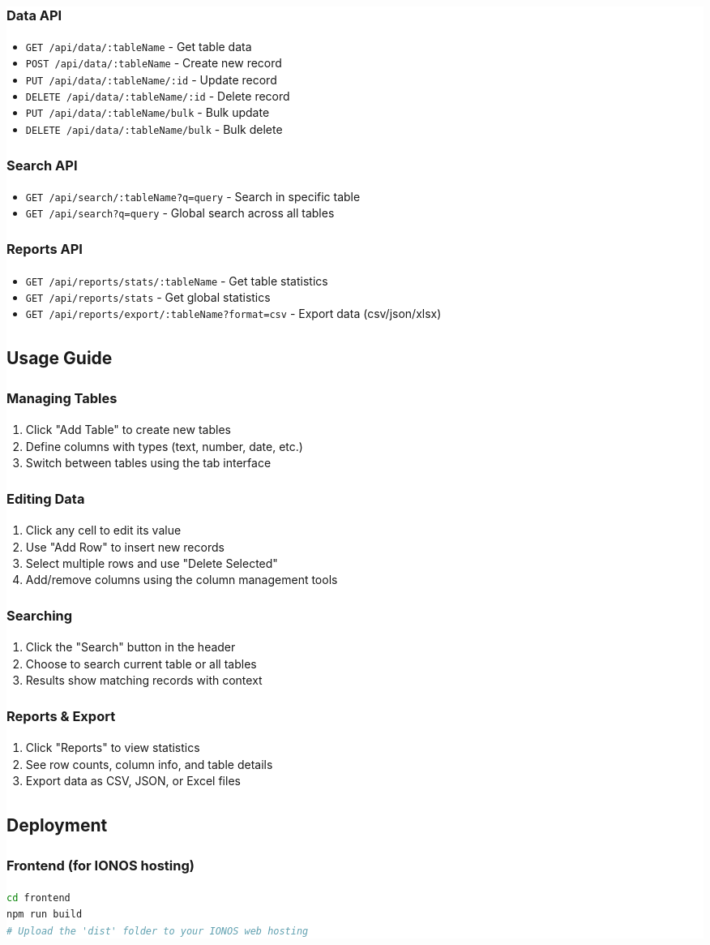 ### Data API
- `GET /api/data/:tableName` - Get table data
- `POST /api/data/:tableName` - Create new record
- `PUT /api/data/:tableName/:id` - Update record
- `DELETE /api/data/:tableName/:id` - Delete record
- `PUT /api/data/:tableName/bulk` - Bulk update
- `DELETE /api/data/:tableName/bulk` - Bulk delete

### Search API
- `GET /api/search/:tableName?q=query` - Search in specific table
- `GET /api/search?q=query` - Global search across all tables

### Reports API
- `GET /api/reports/stats/:tableName` - Get table statistics
- `GET /api/reports/stats` - Get global statistics
- `GET /api/reports/export/:tableName?format=csv` - Export data (csv/json/xlsx)

## Usage Guide

### Managing Tables
1. Click "Add Table" to create new tables
2. Define columns with types (text, number, date, etc.)
3. Switch between tables using the tab interface

### Editing Data
1. Click any cell to edit its value
2. Use "Add Row" to insert new records
3. Select multiple rows and use "Delete Selected"
4. Add/remove columns using the column management tools

### Searching
1. Click the "Search" button in the header
2. Choose to search current table or all tables
3. Results show matching records with context

### Reports & Export
1. Click "Reports" to view statistics
2. See row counts, column info, and table details
3. Export data as CSV, JSON, or Excel files

## Deployment

### Frontend (for IONOS hosting)
```bash
cd frontend
npm run build
# Upload the 'dist' folder to your IONOS web hosting
```
